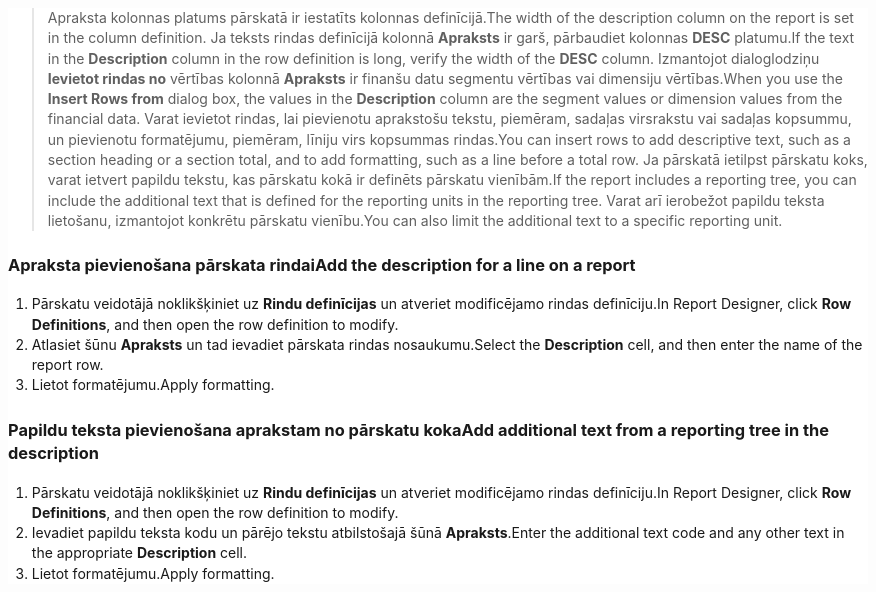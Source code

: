 > <span data-ttu-id="daeb2-135">Apraksta kolonnas platums pārskatā ir iestatīts kolonnas definīcijā.</span><span class="sxs-lookup"><span data-stu-id="daeb2-135">The width of the description column on the report is set in the column definition.</span></span> <span data-ttu-id="daeb2-136">Ja teksts rindas definīcijā kolonnā **Apraksts** ir garš, pārbaudiet kolonnas **DESC** platumu.</span><span class="sxs-lookup"><span data-stu-id="daeb2-136">If the text in the **Description** column in the row definition is long, verify the width of the **DESC** column.</span></span> <span data-ttu-id="daeb2-137">Izmantojot dialoglodziņu **Ievietot rindas no** vērtības kolonnā **Apraksts** ir finanšu datu segmentu vērtības vai dimensiju vērtības.</span><span class="sxs-lookup"><span data-stu-id="daeb2-137">When you use the **Insert Rows from** dialog box, the values in the **Description** column are the segment values or dimension values from the financial data.</span></span> <span data-ttu-id="daeb2-138">Varat ievietot rindas, lai pievienotu aprakstošu tekstu, piemēram, sadaļas virsrakstu vai sadaļas kopsummu, un pievienotu formatējumu, piemēram, līniju virs kopsummas rindas.</span><span class="sxs-lookup"><span data-stu-id="daeb2-138">You can insert rows to add descriptive text, such as a section heading or a section total, and to add formatting, such as a line before a total row.</span></span> <span data-ttu-id="daeb2-139">Ja pārskatā ietilpst pārskatu koks, varat ietvert papildu tekstu, kas pārskatu kokā ir definēts pārskatu vienībām.</span><span class="sxs-lookup"><span data-stu-id="daeb2-139">If the report includes a reporting tree, you can include the additional text that is defined for the reporting units in the reporting tree.</span></span> <span data-ttu-id="daeb2-140">Varat arī ierobežot papildu teksta lietošanu, izmantojot konkrētu pārskatu vienību.</span><span class="sxs-lookup"><span data-stu-id="daeb2-140">You can also limit the additional text to a specific reporting unit.</span></span>

### <a name="add-the-description-for-a-line-on-a-report"></a><span data-ttu-id="daeb2-141">Apraksta pievienošana pārskata rindai</span><span class="sxs-lookup"><span data-stu-id="daeb2-141">Add the description for a line on a report</span></span>

1. <span data-ttu-id="daeb2-142">Pārskatu veidotājā noklikšķiniet uz **Rindu definīcijas** un atveriet modificējamo rindas definīciju.</span><span class="sxs-lookup"><span data-stu-id="daeb2-142">In Report Designer, click **Row Definitions**, and then open the row definition to modify.</span></span>
2. <span data-ttu-id="daeb2-143">Atlasiet šūnu **Apraksts** un tad ievadiet pārskata rindas nosaukumu.</span><span class="sxs-lookup"><span data-stu-id="daeb2-143">Select the **Description** cell, and then enter the name of the report row.</span></span>
3. <span data-ttu-id="daeb2-144">Lietot formatējumu.</span><span class="sxs-lookup"><span data-stu-id="daeb2-144">Apply formatting.</span></span>

### <a name="add-additional-text-from-a-reporting-tree-in-the-description"></a><span data-ttu-id="daeb2-145">Papildu teksta pievienošana aprakstam no pārskatu koka</span><span class="sxs-lookup"><span data-stu-id="daeb2-145">Add additional text from a reporting tree in the description</span></span>

1. <span data-ttu-id="daeb2-146">Pārskatu veidotājā noklikšķiniet uz **Rindu definīcijas** un atveriet modificējamo rindas definīciju.</span><span class="sxs-lookup"><span data-stu-id="daeb2-146">In Report Designer, click **Row Definitions**, and then open the row definition to modify.</span></span>
2. <span data-ttu-id="daeb2-147">Ievadiet papildu teksta kodu un pārējo tekstu atbilstošajā šūnā **Apraksts**.</span><span class="sxs-lookup"><span data-stu-id="daeb2-147">Enter the additional text code and any other text in the appropriate **Description** cell.</span></span>
3. <span data-ttu-id="daeb2-148">Lietot formatējumu.</span><span class="sxs-lookup"><span data-stu-id="daeb2-148">Apply formatting.</span></span>
